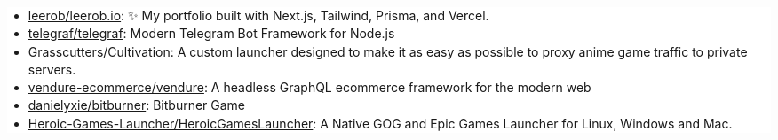 * [leerob/leerob.io](https://github.com/leerob/leerob.io): ✨ My portfolio built with Next.js, Tailwind, Prisma, and Vercel.
* [telegraf/telegraf](https://github.com/telegraf/telegraf): Modern Telegram Bot Framework for Node.js
* [Grasscutters/Cultivation](https://github.com/Grasscutters/Cultivation): A custom launcher designed to make it as easy as possible to proxy anime game traffic to private servers.
* [vendure-ecommerce/vendure](https://github.com/vendure-ecommerce/vendure): A headless GraphQL ecommerce framework for the modern web
* [danielyxie/bitburner](https://github.com/danielyxie/bitburner): Bitburner Game
* [Heroic-Games-Launcher/HeroicGamesLauncher](https://github.com/Heroic-Games-Launcher/HeroicGamesLauncher): A Native GOG and Epic Games Launcher for Linux, Windows and Mac.
